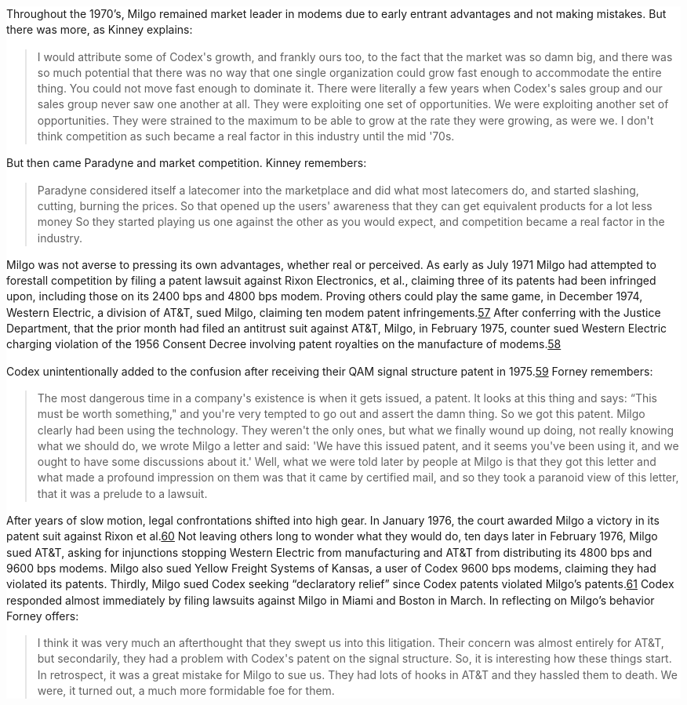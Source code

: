 Throughout the 1970’s, Milgo remained market leader in modems due to early entrant advantages and not making mistakes. But there was more, as Kinney explains:

>I would attribute some of Codex's growth, and frankly ours too, to the fact that the market was so damn big, and there was so much potential that there was no way that one single organization could grow fast enough to accommodate the entire thing. You could not move fast enough to dominate it. There were literally a few years when Codex's sales group and our sales group never saw one another at all. They were exploiting one set of opportunities. We were exploiting another set of opportunities. They were strained to the maximum to be able to grow at the rate they were growing, as were we. I don't think competition as such became a real factor in this industry until the mid '70s.

But then came Paradyne and market competition. Kinney remembers:

>Paradyne considered itself a latecomer into the marketplace and did what most latecomers do, and started slashing, cutting, burning the prices. So that opened up the users' awareness that they can get equivalent products for a lot less money So they started playing us one against the other as you would expect, and competition became a real factor in the industry.

Milgo was not averse to pressing its own advantages, whether real or perceived. As early as July 1971 Milgo had attempted to forestall competition by filing a patent lawsuit against Rixon Electronics, et al., claiming three of its patents had been infringed upon, including those on its 2400 bps and 4800 bps modem. Proving others could play the same game, in December 1974, Western Electric, a division of AT&T, sued Milgo, claiming ten modem patent infringements.<a name="fnloc57" href="#fn57">57</a> After conferring with the Justice Department, that the prior month had filed an antitrust suit against AT&T, Milgo, in February 1975, counter sued Western Electric charging violation of the 1956 Consent Decree involving patent royalties on the manufacture of modems.<a name="fnloc58" href="#fn58">58</a>

Codex unintentionally added to the confusion after receiving their QAM signal structure patent in 1975.<a name="fnloc59" href="#fn59">59</a> Forney remembers:

>The most dangerous time in a company's existence is when it gets issued, a patent. It looks at this thing and says: “This must be worth something," and you're very tempted to go out and assert the damn thing. So we got this patent. Milgo clearly had been using the technology. They weren't the only ones, but what we finally wound up doing, not really knowing what we should do, we wrote Milgo a letter and said:  'We have this issued patent, and it seems you've been using it, and we ought to have some discussions about it.' Well, what we were told later by people at Milgo is that they got this letter and what made a profound impression on them was that it came by certified mail, and so they took a paranoid view of this letter, that it was a prelude to a lawsuit.

After years of slow motion, legal confrontations shifted into high gear. In January 1976, the court awarded Milgo a victory in its patent suit against Rixon et al.<a name="fnloc60" href="#fn60">60</a> Not leaving others long to wonder what they would do, ten days later in February 1976, Milgo sued AT&T, asking for injunctions stopping Western Electric from manufacturing and AT&T from distributing its 4800 bps and 9600 bps modems. Milgo also sued Yellow Freight Systems of Kansas, a user of Codex 9600 bps modems, claiming they had violated its patents. Thirdly, Milgo sued Codex seeking “declaratory relief” since Codex patents violated Milgo’s patents.<a name="fnloc61" href="#fn61">61</a> Codex responded almost immediately by filing lawsuits against Milgo in Miami and Boston in March. In reflecting on Milgo’s behavior Forney offers:

>I think it was very much an afterthought that they swept us into this litigation.  Their concern was almost entirely for AT&T, but secondarily, they had a problem with Codex's patent on the signal structure. So, it is interesting how these things start. In retrospect, it was a great mistake for Milgo to sue us. They had lots of hooks in AT&T and they hassled them to death. We were, it turned out, a much more formidable foe for them.
